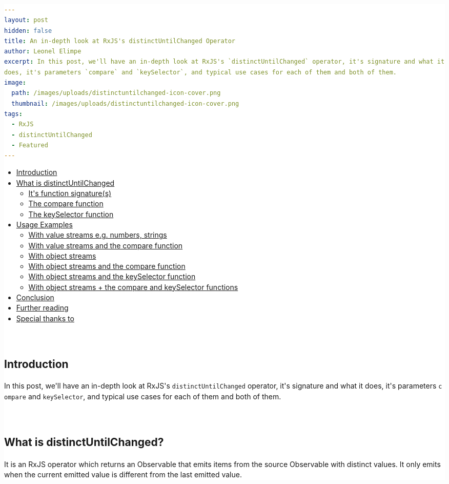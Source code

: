 ```yaml
---
layout: post
hidden: false
title: An in-depth look at RxJS's distinctUntilChanged Operator
author: Leonel Elimpe
excerpt: In this post, we'll have an in-depth look at RxJS's `distinctUntilChanged` operator, it's signature and what it does, it's parameters `compare` and `keySelector`, and typical use cases for each of them and both of them.
image:
  path: /images/uploads/distinctuntilchanged-icon-cover.png
  thumbnail: /images/uploads/distinctuntilchanged-icon-cover.png
tags:
  - RxJS
  - distinctUntilChanged
  - Featured
---
```

* [Introduction](introduction)
* [What is distinctUntilChanged](definition)
  * [It's function signature(s)](signature)
  * [The compare function](compare)
  * [The keySelector function](keyselector)
* [Usage Examples](usage)
  * [With value streams e.g. numbers, strings](usage-value-streams)
  * [With value streams and the compare function](usage-value-streams-compare)
  * [With object streams](usage-object-streams)
  * [With object streams and the compare function](usage-object-streams-compare)
  * [With object streams and the keySelector function](usage-object-streams-keyselector)
  * [With object streams + the compare and keySelector functions](usage-object-streams-compare-keyselector)
* [Conclusion](conclusion)
* [Further reading](further-reading)
* [Special thanks to](special-thanks)



<br/>


## <a name="introduction"></a>Introduction

In this post, we'll have an in-depth look at RxJS's `distinctUntilChanged` operator, it's signature and what it does, it's parameters `compare` and `keySelector`, and typical use cases for each of them and both of them.



<br/>

## <a name="definition"></a>What is distinctUntilChanged?

It is an RxJS operator which returns an Observable that emits items from the source Observable with distinct values. It only emits when the current emitted value is different from the last emitted value.
